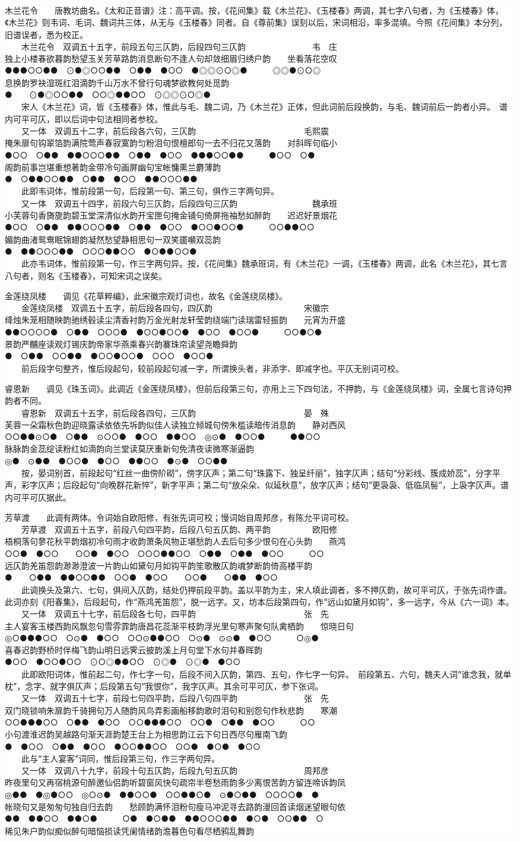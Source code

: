 木兰花令　　唐教坊曲名。《太和正音谱》注：高平调。按，《花间集》载《木兰花》、《玉楼春》两调，其七字八句者，为《玉楼春》体，《木兰花》则韦词、毛词、魏词共三体，从无与《玉楼春》同者。自《尊前集》误刻以后，宋词相沿，率多混填。今照《花间集》本分列，旧谱误者，悉为校正。  
　　木兰花令　双调五十五字，前段五句三仄韵，后段四句三仄韵　　　　　　　　韦　庄  
独上小楼春欲暮韵愁望玉关芳草路韵消息断句不逢人句却敛细眉归绣户韵　　坐看落花空叹  
●●●○○●●　⊙●◎○○●●　○●●　●○○　●◎◎⊙○◎●　　　◎◎●⊙○◎  
息换韵罗袂湿斑红泪滴韵千山万水不曾行句魂梦欲教何处觅韵  
●　　⊙●◎○○●●　○○◎●●○○　⊙◎◎⊙○◎●  
 　　宋人《木兰花》词，皆《玉楼春》体，惟此与毛、魏二词，乃《木兰花》正体，但此词前后段换韵，与毛、魏词前后一韵者小异。　谱内可平可仄，即以后词中句法相同者参校。  
　　又一体　双调五十二字，前后段各六句，三仄韵　　　　　　　　　　　　　毛熙震  
掩朱扉句钩翠箔韵满院莺声春寂寞韵匀粉泪句恨檀郎句一去不归花又落韵　　对斜晖句临小  
●○○　○●●　●●○○○●●　○●●　●○○　●●●○○●●　　　●○○　○●  
阁韵前事岂堪重想著韵金带冷句画屏幽句宝帐慵熏兰麝薄韵  
●　○●●○○●●　○●●　●○○　●●○○○●●  
 　　此即韦词体，惟前段第一句，后段第一句、第三句，俱作三字两句异。  
　　又一体　双调五十四字，前段六句三仄韵，后段四句三仄韵　　　　　　　　　魏承班  
小芙蓉句香旖旎韵碧玉堂深清似水韵开宝匣句掩金铺句倚屏拖袖愁如醉韵　　迟迟好景烟花  
●○○　○●●　●●○○○●●　○●●　●○○　●○○●○○●　　　○○●●○○  
媚韵曲渚鸳鸯眠锦翅韵凝然愁望静相思句一双笑靥嚬双蕊韵  
●　●●○○○●●　○○○●●○○　●○●●○○●  
 　　此亦韦词体，惟前段第一句，作三字两句异。按，《花间集》魏承班词，有《木兰花》一调，《玉楼春》两调，此名《木兰花》，其七言八句者，则名《玉楼春》，可知宋词之误矣。  

金莲绕凤楼　　调见《花草粹编》，此宋徽宗观灯词也，故名《金莲绕凤楼》。  
　　金莲绕凤楼　双调五十五字，前后段各四句，四仄韵　　　　　　　　　　　宋徽宗  
绛烛朱笼相随映韵驰绣毂读尘清香衬韵万金光射龙轩莹韵绕端门读瑞雷轻振韵　　元宵为开盛  
●●○○○○●　○●●　○○○●　●○○●○○●　●○○　●○○●　　　○○●○●  
景韵严黼座读观灯锡庆韵帝家华燕乘春兴韵褰珠帘读望尧瞻舜韵  
●　○●●　○○●●　●○○●○○●　○○○　●○○●  
 　　前后段字句整齐，惟后段起句，较前段起句减一字，所谓换头者，非添字、即减字也。平仄无别词可校。  

睿恩新　　调见《珠玉词》。此调近《金莲绕凤楼》，但前后段第三句，亦用上三下四句法，不押韵，与《金莲绕凤楼》词，全属七言诗句押韵者不同。  
　　睿恩新　双调五十五字，前后段各四句，三仄韵　　　　　　　　　　　　　晏　殊  
芙蓉一朵霜秋色韵迎晓露读依依先坼韵似佳人读独立倾城句傍朱槛读暗传消息韵　　静对西风  
○○●●⊙○●　○●●　⊙○○●　●○○　●●○○　◎⊙●　●○○●　　　●●○○  
脉脉韵金蕊绽读粉红如滴韵向兰堂读莫厌重新句免清夜读微寒渐逼韵  
◎●　⊙●●　●○○●　●○○　●●○○　●⊙●　○○●●  
 　　按，晏词别首，前段起句“红丝一曲傍阶砌”，傍字仄声；第二句“珠露下、独呈纤丽”，独字仄声；结句“分彩线、簇成娇蕊”，分字平声，彩字仄声；后段起句“向晚群花新悴”，新字平声；第二句“放朵朵、似延秋意”，放字仄声；结句“更袅袅、低临凤髻”，上袅字仄声。谱内可平可仄据此。  

芳草渡　　此调有两体。令词始自欧阳修，有张先词可校；慢词始自周邦彦，有陈允平词可校。  
　　芳草渡　双调五十五字，前段八句四平韵，后段八句五仄韵、两平韵　　　　　欧阳修  
梧桐落句蓼花秋平韵烟初冷句雨才收韵萧条风物正堪愁韵人去后句多少恨句在心头韵　　燕鸿  
○○●　●○○　　○○●　●○○　○○○●●○○　○●●　○●●　●○○　　　○○  
远仄韵羌笛怨韵渺渺澄波一片韵山如黛句月如钩平韵笙歌散仄韵魂梦断韵倚高楼平韵  
●　　○●●　●●○○●●　○○●　●○○　　○○●　　○●●　●○○  
 　　此调换头及第六、七句，俱间入仄韵，结处仍押前段平韵。盖以平韵为主，宋人填此调者，多不押仄韵，故可平可仄，于张先词作谱。　此词亦刻《阳春集》，后段起句，作“燕鸿羌笛怨”，脱一远字。又，坊本后段第四句，作“远山如黛月如钩”，多一远字，今从《六一词》本。  
　　又一体　双调五十七字，前后段各七句，四平韵　　　　　　　　　　　　　张　先  
主人宴客玉楼西韵风飘忽句雪雰霏韵唐昌花蕊渐平枝韵浮光里句寒声聚句队禽栖韵　　惊晓日句  
◎○●●●○○　○⊙●　●○○　○○⊙●●○○　○⊙●　⊙⊙●　●○○　　　○◎●  
喜春迟韵野桥时伴梅飞韵山明日远霁云披韵溪上月句堂下水句并春晖韵  
●○○　●○○●○○　⊙○◎●●○○　⊙◎●　⊙◎●　●○○  
 　　此即欧阳词体，惟前起二句，作七字一句，后段不间入仄韵，第四、五句，作七字一句异。　前段第五、六句，魏夫人词“谁念我，就单枕”，念字、就字俱仄声；后段第五句“我恨你”，我字仄声。其余可平可仄，参下张词。  
　　又一体　双调五十七字，前段七句四平韵，后段八句四平韵　　　　　　　　张　先  
双门晓锁响朱扉韵千骑拥句万人随韵风鸟弄影画船移韵歌时泪句和别怨句作秋悲韵　　寒潮  
○○●●●○○　○●●　●○○　○○●●●○○　○○●　○●●　●○○　　　○○  
小句渡淮迟韵吴越路句渐天涯韵楚王台上为相思韵江云下句日西尽句雁南飞韵  
●　●○○　○●●　●○○　●○○●●○○　○○●　●○●　●○○  
 　　此与“主人宴客”词同，惟后段第三句，作三字两句异。  
　　又一体　双调八十九字，前段十句五仄韵，后段九句五仄韵　　　　　　　　周邦彦  
昨夜里句又再宿桃源句醉邀仙侣韵听碧窗风快句疏帘半卷愁雨韵多少离恨苦韵方留连啼诉韵凤  
◎●●　●◎●○○　◎○⊙●　●●○○●　○○●●○●　⊙●○●●　○○○○●　●  
帐晓句又是匆匆句独自归去韵　　愁顾韵满怀泪粉句瘦马冲泥寻去路韵漫回首读烟迷望眼句依  
●●　●●○○　●●○●　　　○●　●○●●　●●○○○●●　●○●　○○●●　○  
稀见朱户韵似痴似醉句暗恼损读凭阑情绪韵澹暮色句看尽栖鸦乱舞韵  